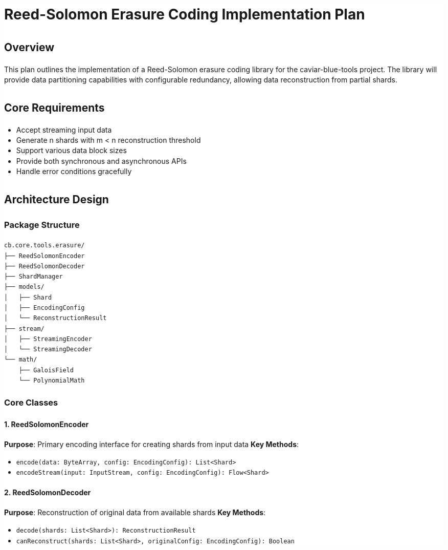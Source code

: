 # Reed-Solomon Erasure Coding Implementation Plan

## Overview
This plan outlines the implementation of a Reed-Solomon erasure coding library for the caviar-blue-tools project. The library will provide data partitioning capabilities with configurable redundancy, allowing data reconstruction from partial shards.

## Core Requirements
- Accept streaming input data
- Generate n shards with m < n reconstruction threshold
- Support various data block sizes
- Provide both synchronous and asynchronous APIs
- Handle error conditions gracefully

## Architecture Design

### Package Structure
```
cb.core.tools.erasure/
├── ReedSolomonEncoder
├── ReedSolomonDecoder
├── ShardManager
├── models/
│   ├── Shard
│   ├── EncodingConfig
│   └── ReconstructionResult
├── stream/
│   ├── StreamingEncoder
│   └── StreamingDecoder
└── math/
    ├── GaloisField
    └── PolynomialMath
```

### Core Classes

#### 1. ReedSolomonEncoder
**Purpose**: Primary encoding interface for creating shards from input data
**Key Methods**:
- `encode(data: ByteArray, config: EncodingConfig): List<Shard>`
- `encodeStream(input: InputStream, config: EncodingConfig): Flow<Shard>`

#### 2. ReedSolomonDecoder
**Purpose**: Reconstruction of original data from available shards
**Key Methods**:
- `decode(shards: List<Shard>): ReconstructionResult`
- `canReconstruct(shards: List<Shard>, originalConfig: EncodingConfig): Boolean`
